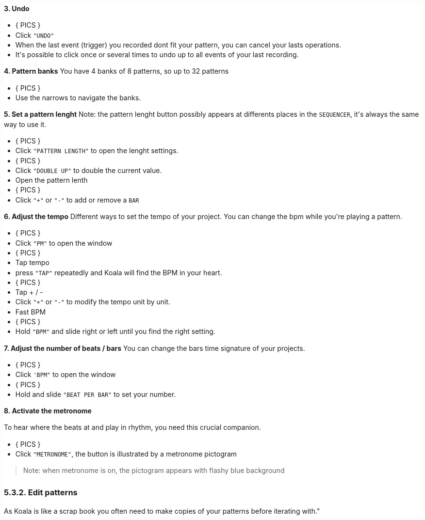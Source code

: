 **3. Undo**
- { PICS }
- Click `"UNDO"`
- When the last event (trigger) you recorded dont fit your pattern, you can cancel your lasts operations.
- It's possible to click once or several times to undo up to all events of your last recording.

**4. Pattern banks**
You have 4 banks of 8 patterns, so up to 32 patterns
- { PICS }
- Use the narrows to navigate the banks.

**5. Set a pattern lenght**
Note: the pattern lenght button possibly appears at differents places in the `SEQUENCER`, it's always the same way to use it.
- { PICS }
- Click `"PATTERN LENGTH"` to open the lenght settings.
- { PICS }
- Click `"DOUBLE UP"` to double the current value.
- Open the pattern lenth 
- { PICS }
- Click `"+"` or `"-"` to add or remove a `BAR`

**6. Adjust the tempo**
Different ways to set the tempo of your project. You can change the bpm while you're playing a pattern.
- { PICS }
- Click `"PM"` to open the window
- { PICS }
- Tap tempo
- press `"TAP"` repeatedly and Koala will find the BPM in your heart.
- { PICS }
- Tap + / -
- Click `"+"` or `"-"` to modify the tempo unit by unit.
- Fast BPM
- { PICS }
- Hold `"BPM"` and slide right or left until you find the right setting.

**7. Adjust the number of beats / bars**
You can change the bars time signature of your projects. 
- { PICS }
- Click `'BPM"` to open the window
- { PICS }
- Hold and slide `"BEAT PER BAR"` to set your number.

**8. Activate the metronome**

To hear where the beats at and play in rhythm, you need this crucial companion.

- { PICS }
- Click `"METRONOME"`, the button is illustrated by a metronome pictogram

> Note: when metronome is on, the pictogram appears with flashy blue background

### 5.3.2. Edit patterns
As Koala is like a scrap book you often need to make copies of your patterns before iterating with."
